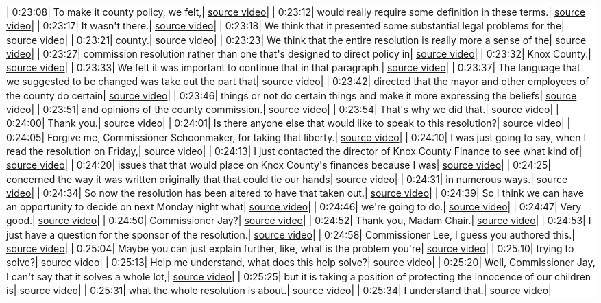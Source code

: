 | 0:23:08| To make it county policy, we felt,| [source video](https://archive.org/details/co-com-ws-r-1467-230918?start=1388)|
| 0:23:12| would really require some definition in these terms.| [source video](https://archive.org/details/co-com-ws-r-1467-230918?start=1392)|
| 0:23:17| It wasn't there.| [source video](https://archive.org/details/co-com-ws-r-1467-230918?start=1397)|
| 0:23:18| We think that it presented some substantial legal problems for the| [source video](https://archive.org/details/co-com-ws-r-1467-230918?start=1398)|
| 0:23:21| county.| [source video](https://archive.org/details/co-com-ws-r-1467-230918?start=1401)|
| 0:23:23| We think that the entire resolution is really more a sense of the| [source video](https://archive.org/details/co-com-ws-r-1467-230918?start=1403)|
| 0:23:27| commission resolution rather than one that's designed to direct policy in| [source video](https://archive.org/details/co-com-ws-r-1467-230918?start=1407)|
| 0:23:32| Knox County.| [source video](https://archive.org/details/co-com-ws-r-1467-230918?start=1412)|
| 0:23:33| We felt it was important to continue that in that paragraph.| [source video](https://archive.org/details/co-com-ws-r-1467-230918?start=1413)|
| 0:23:37| The language that we suggested to be changed was take out the part that| [source video](https://archive.org/details/co-com-ws-r-1467-230918?start=1417)|
| 0:23:42| directed that the mayor and other employees of the county do certain| [source video](https://archive.org/details/co-com-ws-r-1467-230918?start=1422)|
| 0:23:46| things or not do certain things and make it more expressing the beliefs| [source video](https://archive.org/details/co-com-ws-r-1467-230918?start=1426)|
| 0:23:51| and opinions of the county commission.| [source video](https://archive.org/details/co-com-ws-r-1467-230918?start=1431)|
| 0:23:54| That's why we did that.| [source video](https://archive.org/details/co-com-ws-r-1467-230918?start=1434)|
| 0:24:00| Thank you.| [source video](https://archive.org/details/co-com-ws-r-1467-230918?start=1440)|
| 0:24:01| Is there anyone else that would like to speak to this resolution?| [source video](https://archive.org/details/co-com-ws-r-1467-230918?start=1441)|
| 0:24:05| Forgive me, Commissioner Schoonmaker, for taking that liberty.| [source video](https://archive.org/details/co-com-ws-r-1467-230918?start=1445)|
| 0:24:10| I was just going to say, when I read the resolution on Friday,| [source video](https://archive.org/details/co-com-ws-r-1467-230918?start=1450)|
| 0:24:13| I just contacted the director of Knox County Finance to see what kind of| [source video](https://archive.org/details/co-com-ws-r-1467-230918?start=1453)|
| 0:24:20| issues that that would place on Knox County's finances because I was| [source video](https://archive.org/details/co-com-ws-r-1467-230918?start=1460)|
| 0:24:25| concerned the way it was written originally that that could tie our hands| [source video](https://archive.org/details/co-com-ws-r-1467-230918?start=1465)|
| 0:24:31| in numerous ways.| [source video](https://archive.org/details/co-com-ws-r-1467-230918?start=1471)|
| 0:24:34| So now the resolution has been altered to have that taken out.| [source video](https://archive.org/details/co-com-ws-r-1467-230918?start=1474)|
| 0:24:39| So I think we can have an opportunity to decide on next Monday night what| [source video](https://archive.org/details/co-com-ws-r-1467-230918?start=1479)|
| 0:24:46| we're going to do.| [source video](https://archive.org/details/co-com-ws-r-1467-230918?start=1486)|
| 0:24:47| Very good.| [source video](https://archive.org/details/co-com-ws-r-1467-230918?start=1487)|
| 0:24:50| Commissioner Jay?| [source video](https://archive.org/details/co-com-ws-r-1467-230918?start=1490)|
| 0:24:52| Thank you, Madam Chair.| [source video](https://archive.org/details/co-com-ws-r-1467-230918?start=1492)|
| 0:24:53| I just have a question for the sponsor of the resolution.| [source video](https://archive.org/details/co-com-ws-r-1467-230918?start=1493)|
| 0:24:58| Commissioner Lee, I guess you authored this.| [source video](https://archive.org/details/co-com-ws-r-1467-230918?start=1498)|
| 0:25:04| Maybe you can just explain further, like, what is the problem you're| [source video](https://archive.org/details/co-com-ws-r-1467-230918?start=1504)|
| 0:25:10| trying to solve?| [source video](https://archive.org/details/co-com-ws-r-1467-230918?start=1510)|
| 0:25:13| Help me understand, what does this help solve?| [source video](https://archive.org/details/co-com-ws-r-1467-230918?start=1513)|
| 0:25:20| Well, Commissioner Jay, I can't say that it solves a whole lot,| [source video](https://archive.org/details/co-com-ws-r-1467-230918?start=1520)|
| 0:25:25| but it is taking a position of protecting the innocence of our children is| [source video](https://archive.org/details/co-com-ws-r-1467-230918?start=1525)|
| 0:25:31| what the whole resolution is about.| [source video](https://archive.org/details/co-com-ws-r-1467-230918?start=1531)|
| 0:25:34| I understand that.| [source video](https://archive.org/details/co-com-ws-r-1467-230918?start=1534)|
